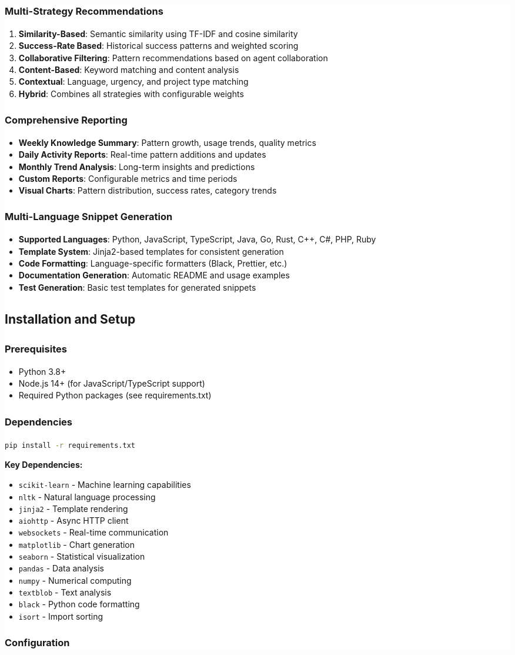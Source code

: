 ### Multi-Strategy Recommendations
1. **Similarity-Based**: Semantic similarity using TF-IDF and cosine similarity
2. **Success-Rate Based**: Historical success patterns and weighted scoring
3. **Collaborative Filtering**: Pattern recommendations based on agent collaboration
4. **Content-Based**: Keyword matching and content analysis
5. **Contextual**: Language, urgency, and project type matching
6. **Hybrid**: Combines all strategies with configurable weights

### Comprehensive Reporting
- **Weekly Knowledge Summary**: Pattern growth, usage trends, quality metrics
- **Daily Activity Reports**: Real-time pattern additions and updates
- **Monthly Trend Analysis**: Long-term insights and predictions
- **Custom Reports**: Configurable metrics and time periods
- **Visual Charts**: Pattern distribution, success rates, category trends

### Multi-Language Snippet Generation
- **Supported Languages**: Python, JavaScript, TypeScript, Java, Go, Rust, C++, C#, PHP, Ruby
- **Template System**: Jinja2-based templates for consistent generation
- **Code Formatting**: Language-specific formatters (Black, Prettier, etc.)
- **Documentation Generation**: Automatic README and usage examples
- **Test Generation**: Basic test templates for generated snippets

## Installation and Setup

### Prerequisites
- Python 3.8+
- Node.js 14+ (for JavaScript/TypeScript support)
- Required Python packages (see requirements.txt)

### Dependencies
```bash
pip install -r requirements.txt
```

**Key Dependencies:**
- `scikit-learn` - Machine learning capabilities
- `nltk` - Natural language processing
- `jinja2` - Template rendering
- `aiohttp` - Async HTTP client
- `websockets` - Real-time communication
- `matplotlib` - Chart generation
- `seaborn` - Statistical visualization
- `pandas` - Data analysis
- `numpy` - Numerical computing
- `textblob` - Text analysis
- `black` - Python code formatting
- `isort` - Import sorting

### Configuration
